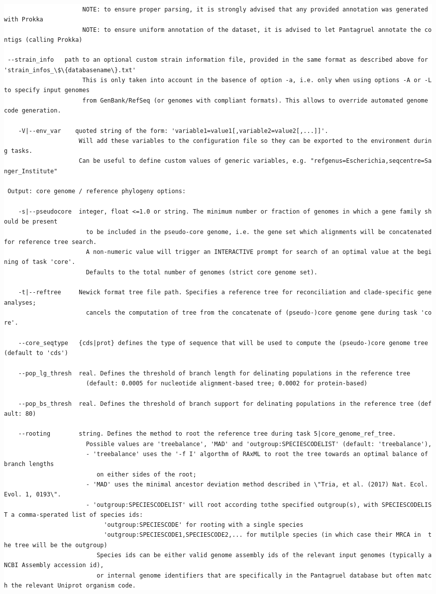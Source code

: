 ```
                      NOTE: to ensure proper parsing, it is strongly advised that any provided annotation was generated with Prokka
                      NOTE: to ensure uniform annotation of the dataset, it is advised to let Pantagruel annotate the contigs (calling Prokka)
 
 --strain_info   path to an optional custom strain information file, provided in the same format as described above for 'strain_infos_\$\{databasename\}.txt'
                      This is only taken into account in the basence of option -a, i.e. only when using options -A or -L to specify input genomes
                      from GenBank/RefSeq (or genomes with compliant formats). This allows to override automated genome code generation.
					  
    -V|--env_var    quoted string of the form: 'variable1=value1[,variable2=value2[,...]]'.
                     Will add these variables to the configuration file so they can be exported to the environment during tasks.
                     Can be useful to define custom values of generic variables, e.g. "refgenus=Escherichia,seqcentre=Sanger_Institute"

 Output: core genome / reference phylogeny options:
  
    -s|--pseudocore  integer, float <=1.0 or string. The minimum number or fraction of genomes in which a gene family should be present
                       to be included in the pseudo-core genome, i.e. the gene set which alignments will be concatenated for reference tree search.
                       A non-numeric value will trigger an INTERACTIVE prompt for search of an optimal value at the begining of task 'core'.
                       Defaults to the total number of genomes (strict core genome set).

    -t|--reftree     Newick format tree file path. Specifies a reference tree for reconciliation and clade-specific gene analyses;
                       cancels the computation of tree from the concatenate of (pseudo-)core genome gene during task 'core'.

    --core_seqtype   {cds|prot} defines the type of sequence that will be used to compute the (pseudo-)core genome tree (default to 'cds')

    --pop_lg_thresh  real. Defines the threshold of branch length for delinating populations in the reference tree 
                       (default: 0.0005 for nucleotide alignment-based tree; 0.0002 for protein-based)

    --pop_bs_thresh  real. Defines the threshold of branch support for delinating populations in the reference tree (default: 80)
    
    --rooting        string. Defines the method to root the reference tree during task 5|core_genome_ref_tree. 
                       Possible values are 'treebalance', 'MAD' and 'outgroup:SPECIESCODELIST' (default: 'treebalance'),
                       - 'treebalance' uses the '-f I' algorthm of RAxML to root the tree towards an optimal balance of branch lengths
                          on either sides of the root;
                       - 'MAD' uses the minimal ancestor deviation method described in \"Tria, et al. (2017) Nat. Ecol. Evol. 1, 0193\".
                       - 'outgroup:SPECIESCODELIST' will root according tothe specified outgroup(s), with SPECIESCODELIST a comma-sperated list of species ids:
                            'outgroup:SPECIESCODE' for rooting with a single species
                            'outgroup:SPECIESCODE1,SPECIESCODE2,... for mutilple species (in which case their MRCA in  the tree will be the outgroup)
                          Species ids can be either valid genome assembly ids of the relevant input genomes (typically a NCBI Assembly accession id),
                          or internal genome identifiers that are specifically in the Pantagruel database but often match the relevant Uniprot organism code.
```

[repas]: https://github.com/flass/pantagruel/blob/usingGeneRax/pics/Pantagruels_childhood.jpg
[pipeline1]: https://github.com/flass/pantagruel/blob/usingGeneRax/pics/extract_cluster_concat_spetree_MLgenetrees.png
[pipeline2]: https://github.com/flass/pantagruel/blob/usingGeneRax/pics/collapse_samplebackbones_reconcile_compare.png
[installation]: https://github.com/flass/pantagruel#installing-pantagruel-and-its-dependencies
[INSTALL]: https://github.com/flass/pantagruel/blob/usingGeneRax/INSTALL.md
[Docker section of the INSTALL page]: https://github.com/flass/pantagruel/blob/usingGeneRax/INSTALL.md#building-the-docker-image
[usage]: https://github.com/flass/pantagruel#using-pantagruel
[examples]: https://github.com/flass/pantagruel#usage-example
[template environment script]: https://github.com/flass/pantagruel/blob/usingGeneRax/scripts/pipeline/environ_pantagruel_template.sh
[install_dependencies.sh]: https://github.com/flass/pantagruel/blob/usingGeneRax/install_dependencies.sh
[Dockerfile]:  https://github.com/flass/pantagruel/blob/usingGeneRax/Dockerfile
[HPC scripts doc]: https://github.com/flass/pantagruel#hpc-scripts-submission-of-intensive-tasks-to-high-performance-computer-clusters
[Dockerhub]: https://hub.docker.com/repository/docker/flass/pantagruel-dep